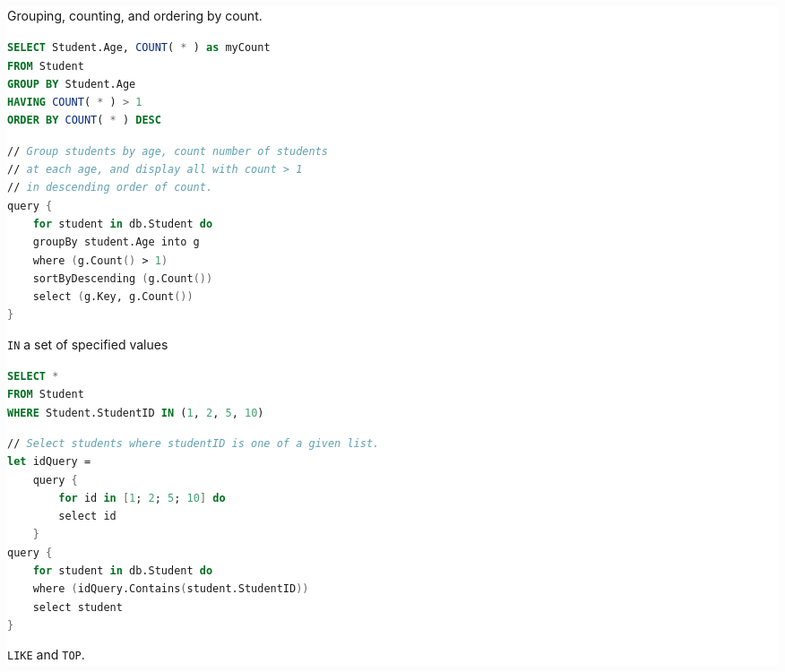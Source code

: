 </td></tr><tr><td>
Grouping, counting, and ordering by count.<br/>




```sql
SELECT Student.Age, COUNT( * ) as myCount
FROM Student
GROUP BY Student.Age
HAVING COUNT( * ) > 1
ORDER BY COUNT( * ) DESC
```



</td><td>

```fsharp
// Group students by age, count number of students
// at each age, and display all with count > 1
// in descending order of count.
query {
    for student in db.Student do
    groupBy student.Age into g
    where (g.Count() > 1)
    sortByDescending (g.Count())
    select (g.Key, g.Count())
}
```

</td></tr><tr><td>
<code>IN</code> a set of specified values<br/>

```sql
SELECT *
FROM Student
WHERE Student.StudentID IN (1, 2, 5, 10)
```

</td><td>

```fsharp
// Select students where studentID is one of a given list.
let idQuery =
    query {
        for id in [1; 2; 5; 10] do
        select id
    }
query {
    for student in db.Student do
    where (idQuery.Contains(student.StudentID))
    select student
}
```

</td></tr><tr><td>
<code>LIKE</code> and <code>TOP</code>.<br/>

